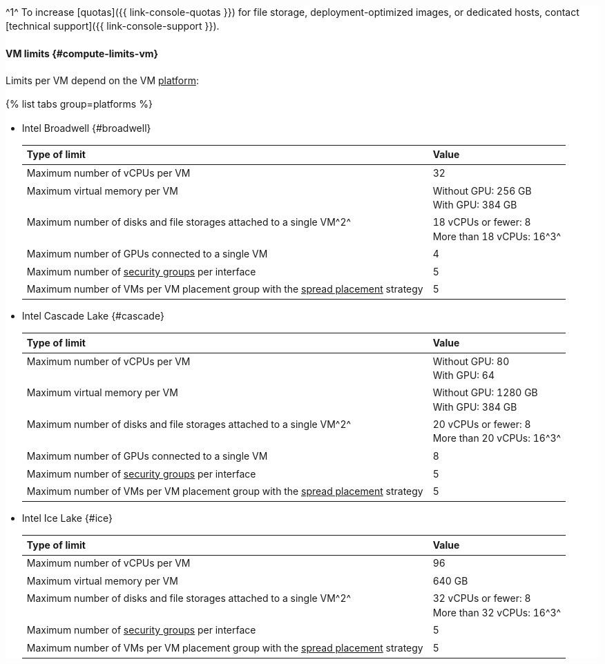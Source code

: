 
^1^ To increase [quotas]({{ link-console-quotas }}) for file storage, deployment-optimized images, or dedicated hosts, contact [technical support]({{ link-console-support }}).

#### VM limits {#compute-limits-vm}

Limits per VM depend on the VM [platform](../compute/concepts/vm-platforms.md):

{% list tabs group=platforms %}


- Intel Broadwell {#broadwell}

   | Type of limit | Value |
   --- | ---
   | Maximum number of vCPUs per VM | 32 |
   | Maximum virtual memory per VM | Without GPU: 256 GB<br>With GPU: 384 GB |
   | Maximum number of disks and file storages attached to a single VM^2^ | 18 vCPUs or fewer: 8<br>More than 18 vCPUs: 16^3^ |
   | Maximum number of GPUs connected to a single VM | 4 |
   | Maximum number of [security groups](../vpc/concepts/security-groups.md) per interface | 5 |
   | Maximum number of VMs per VM placement group with the [spread placement](../compute/concepts/placement-groups.md#spread) strategy | 5 |

- Intel Cascade Lake {#cascade}

   | Type of limit | Value |
   --- | ---
   | Maximum number of vCPUs per VM | Without GPU: 80<br>With GPU: 64 |
   | Maximum virtual memory per VM | Without GPU: 1280 GB<br>With GPU: 384 GB |
   | Maximum number of disks and file storages attached to a single VM^2^ | 20 vCPUs or fewer: 8<br>More than 20 vCPUs: 16^3^ |
   | Maximum number of GPUs connected to a single VM | 8 |
   | Maximum number of [security groups](../vpc/concepts/security-groups.md) per interface | 5 |
   | Maximum number of VMs per VM placement group with the [spread placement](../compute/concepts/placement-groups.md#spread) strategy | 5 |


- Intel Ice Lake {#ice}

   | Type of limit | Value |
   --- | ---
   | Maximum number of vCPUs per VM | 96 |
   | Maximum virtual memory per VM | 640 GB |
   | Maximum number of disks and file storages attached to a single VM^2^ | 32 vCPUs or fewer: 8<br>More than 32 vCPUs: 16^3^ |
   | Maximum number of [security groups](../vpc/concepts/security-groups.md) per interface | 5 |
   | Maximum number of VMs per VM placement group with the [spread placement](../compute/concepts/placement-groups.md#spread) strategy | 5 |
